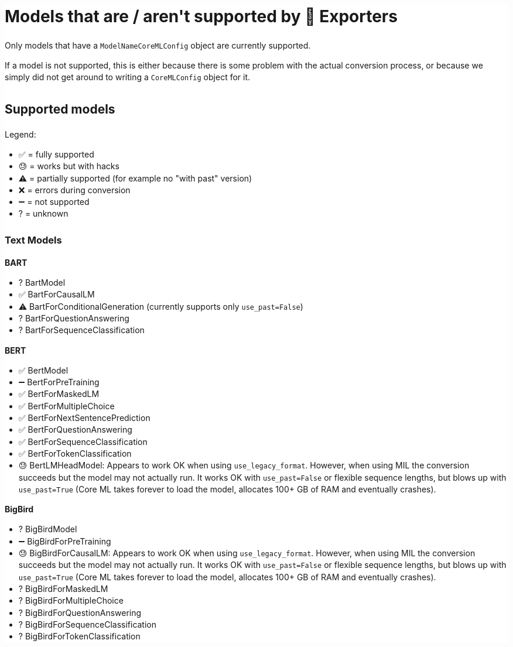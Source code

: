 

# Models that are / aren't supported by 🤗 Exporters

Only models that have a `ModelNameCoreMLConfig` object are currently supported.

If a model is not supported, this is either because there is some problem with the actual conversion process, or because we simply did not get around to writing a `CoreMLConfig` object for it.

## Supported models

Legend:

- ✅ = fully supported
- 😓 = works but with hacks
- ⚠️ = partially supported (for example no "with past" version)
- ❌ = errors during conversion
- ➖ = not supported
- ? = unknown

### Text Models

**BART**

- ? BartModel
- ✅ BartForCausalLM
- ⚠️ BartForConditionalGeneration (currently supports only `use_past=False`)
- ? BartForQuestionAnswering
- ? BartForSequenceClassification

**BERT**

- ✅ BertModel
- ➖ BertForPreTraining
- ✅ BertForMaskedLM
- ✅ BertForMultipleChoice
- ✅ BertForNextSentencePrediction
- ✅ BertForQuestionAnswering
- ✅ BertForSequenceClassification
- ✅ BertForTokenClassification
- 😓 BertLMHeadModel: Appears to work OK when using `use_legacy_format`. However, when using MIL the conversion succeeds but the model may not actually run. It works OK with `use_past=False` or flexible sequence lengths, but blows up with `use_past=True` (Core ML takes forever to load the model, allocates 100+ GB of RAM and eventually crashes).

**BigBird**

- ? BigBirdModel
- ➖ BigBirdForPreTraining
- 😓 BigBirdForCausalLM: Appears to work OK when using `use_legacy_format`. However, when using MIL the conversion succeeds but the model may not actually run. It works OK with `use_past=False` or flexible sequence lengths, but blows up with `use_past=True` (Core ML takes forever to load the model, allocates 100+ GB of RAM and eventually crashes).
- ? BigBirdForMaskedLM
- ? BigBirdForMultipleChoice
- ? BigBirdForQuestionAnswering
- ? BigBirdForSequenceClassification
- ? BigBirdForTokenClassification
